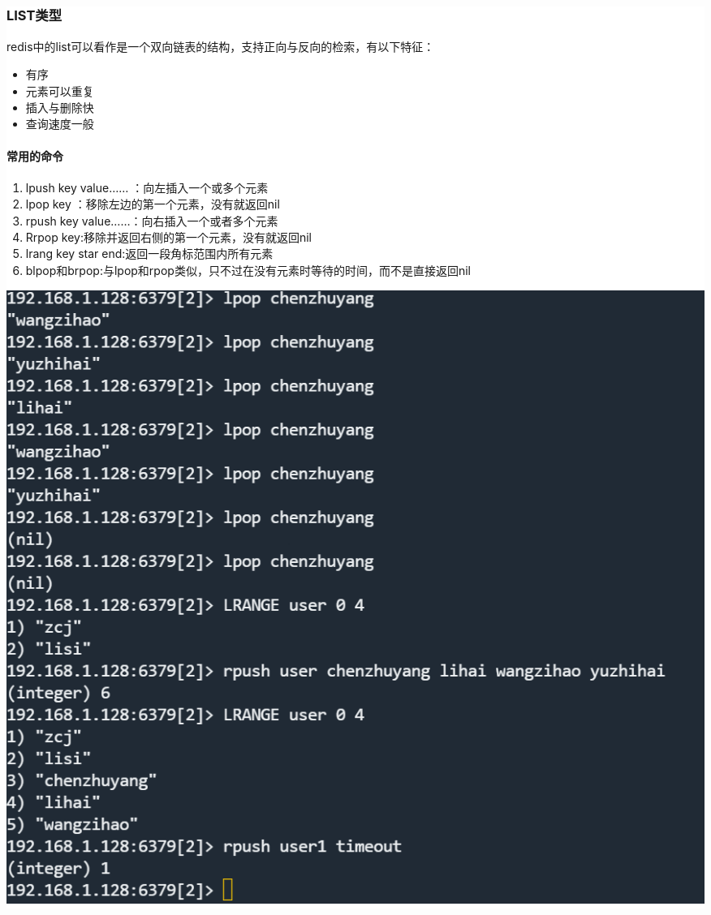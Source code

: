 ### LIST类型

redis中的list可以看作是一个双向链表的结构，支持正向与反向的检索，有以下特征：

- 有序
- 元素可以重复
- 插入与删除快
- 查询速度一般

#### 常用的命令

1. lpush key value…… ：向左插入一个或多个元素
2. lpop key ：移除左边的第一个元素，没有就返回nil
3. rpush key value……：向右插入一个或者多个元素
4. Rrpop key:移除并返回右侧的第一个元素，没有就返回nil
5. lrang key star end:返回一段角标范围内所有元素
6. blpop和brpop:与lpop和rpop类似，只不过在没有元素时等待的时间，而不是直接返回nil



![](image-20220704203511492.png)
